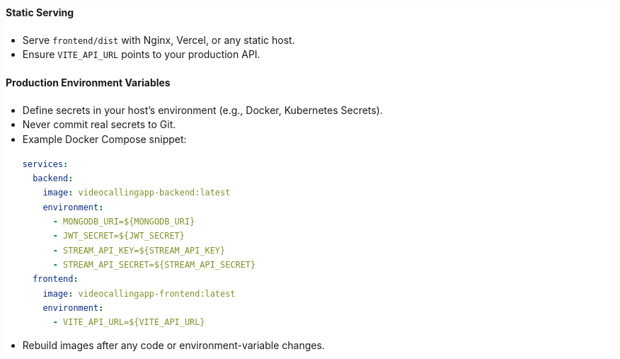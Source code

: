#### Static Serving
- Serve `frontend/dist` with Nginx, Vercel, or any static host.
- Ensure `VITE_API_URL` points to your production API.

#### Production Environment Variables
- Define secrets in your host’s environment (e.g., Docker, Kubernetes Secrets).
- Never commit real secrets to Git.
- Example Docker Compose snippet:
  ```yaml
  services:
    backend:
      image: videocallingapp-backend:latest
      environment:
        - MONGODB_URI=${MONGODB_URI}
        - JWT_SECRET=${JWT_SECRET}
        - STREAM_API_KEY=${STREAM_API_KEY}
        - STREAM_API_SECRET=${STREAM_API_SECRET}
    frontend:
      image: videocallingapp-frontend:latest
      environment:
        - VITE_API_URL=${VITE_API_URL}
  ```
- Rebuild images after any code or environment-variable changes.
